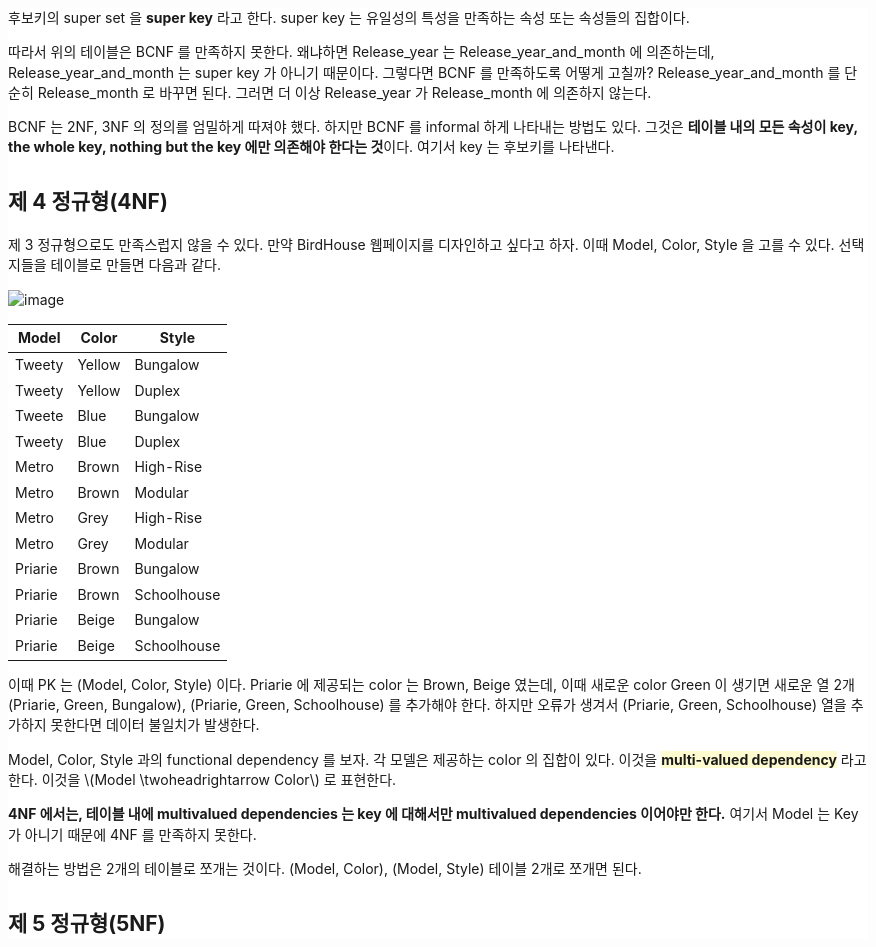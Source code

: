 후보키의 super set 을 **super key** 라고 한다. super key 는 유일성의 특성을 만족하는 속성 또는 속성들의 집합이다.

따라서 위의 테이블은 BCNF 를 만족하지 못한다. 왜냐하면 Release_year 는 Release_year_and_month 에 의존하는데, Release_year_and_month 는 super key 가 아니기 때문이다. 그렇다면 BCNF 를 만족하도록 어떻게 고칠까? Release_year_and_month 를 단순히 Release_month 로 바꾸면 된다. 그러면 더 이상 Release_year 가 Release_month 에 의존하지 않는다. 

BCNF 는 2NF, 3NF 의 정의를 엄밀하게 따져야 했다. 하지만 BCNF 를 informal 하게 나타내는 방법도 있다. 그것은 **테이블 내의 모든 속성이 key, the whole key, nothing but the key 에만 의존해야 한다는 것**이다. 여기서 key 는 후보키를 나타낸다. 

## 제 4 정규형(4NF)

제 3 정규형으로도 만족스럽지 않을 수 있다. 만약 BirdHouse 웹페이지를 디자인하고 싶다고 하자. 이때 Model, Color, Style 을 고를 수 있다. 선택지들을 테이블로 만들면 다음과 같다. 

<img width="210" alt="image" src="https://github.com/ddoddii/ddoddii.github.io/assets/95014836/a9c58b58-743c-4156-8a46-506f853bc90b">

| Model  | Color  | Style     |
| ------ | ------ | --------- |
| Tweety | Yellow | Bungalow  |
| Tweety | Yellow | Duplex    |
| Tweete | Blue   | Bungalow  |
| Tweety | Blue   | Duplex    |
| Metro  | Brown  | High-Rise |
| Metro  | Brown  | Modular   |
| Metro  | Grey   | High-Rise |
| Metro  | Grey   | Modular   |
| Priarie       |Brown       |Bungalow          |
| Priarie       |Brown       |Schoolhouse          |
| Priarie       |Beige       |Bungalow          |
| Priarie       |Beige       |Schoolhouse          |

이때 PK 는 (Model, Color, Style) 이다. Priarie 에 제공되는 color 는 Brown, Beige 였는데, 이때 새로운 color Green 이 생기면 새로운 열 2개 (Priarie, Green, Bungalow), (Priarie, Green, Schoolhouse) 를 추가해야 한다. 하지만 오류가 생겨서 (Priarie, Green, Schoolhouse) 열을 추가하지 못한다면 데이터 불일치가 발생한다. 

Model, Color, Style 과의 functional dependency 를 보자. 각 모델은 제공하는 color 의 집합이 있다. 이것을 **<span style="background:#FEFBD1">multi-valued dependency</span>** 라고 한다. 이것을 \\(Model \twoheadrightarrow Color\\) 로 표현한다. 

**4NF 에서는, 테이블 내에 multivalued dependencies 는 key 에 대해서만 multivalued dependencies 이어야만 한다.** 여기서 Model 는 Key 가 아니기 때문에 4NF 를 만족하지 못한다. 

해결하는 방법은 2개의 테이블로 쪼개는 것이다. (Model, Color), (Model, Style) 테이블 2개로 쪼개면 된다. 

## 제 5 정규형(5NF)

